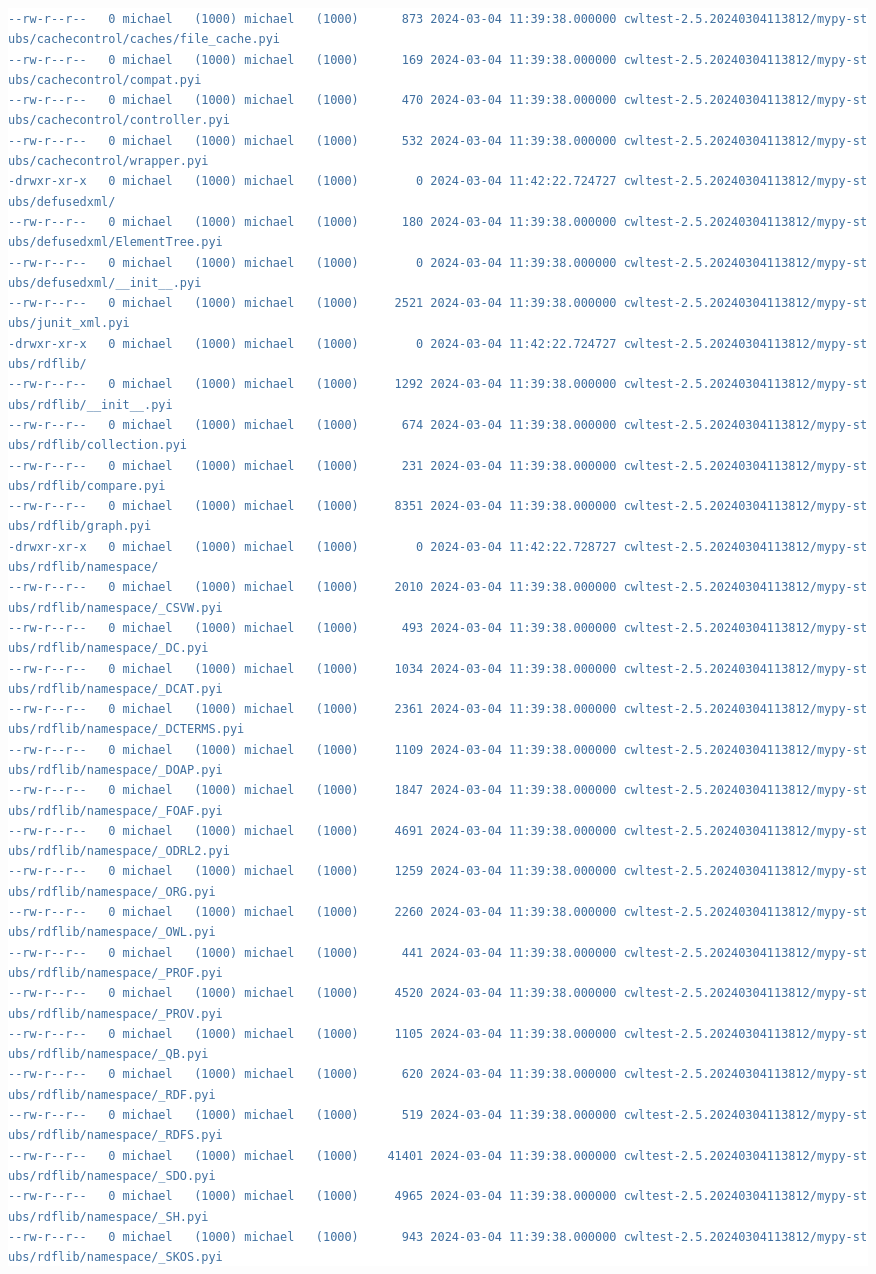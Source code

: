 ```diff
--rw-r--r--   0 michael   (1000) michael   (1000)      873 2024-03-04 11:39:38.000000 cwltest-2.5.20240304113812/mypy-stubs/cachecontrol/caches/file_cache.pyi
--rw-r--r--   0 michael   (1000) michael   (1000)      169 2024-03-04 11:39:38.000000 cwltest-2.5.20240304113812/mypy-stubs/cachecontrol/compat.pyi
--rw-r--r--   0 michael   (1000) michael   (1000)      470 2024-03-04 11:39:38.000000 cwltest-2.5.20240304113812/mypy-stubs/cachecontrol/controller.pyi
--rw-r--r--   0 michael   (1000) michael   (1000)      532 2024-03-04 11:39:38.000000 cwltest-2.5.20240304113812/mypy-stubs/cachecontrol/wrapper.pyi
-drwxr-xr-x   0 michael   (1000) michael   (1000)        0 2024-03-04 11:42:22.724727 cwltest-2.5.20240304113812/mypy-stubs/defusedxml/
--rw-r--r--   0 michael   (1000) michael   (1000)      180 2024-03-04 11:39:38.000000 cwltest-2.5.20240304113812/mypy-stubs/defusedxml/ElementTree.pyi
--rw-r--r--   0 michael   (1000) michael   (1000)        0 2024-03-04 11:39:38.000000 cwltest-2.5.20240304113812/mypy-stubs/defusedxml/__init__.pyi
--rw-r--r--   0 michael   (1000) michael   (1000)     2521 2024-03-04 11:39:38.000000 cwltest-2.5.20240304113812/mypy-stubs/junit_xml.pyi
-drwxr-xr-x   0 michael   (1000) michael   (1000)        0 2024-03-04 11:42:22.724727 cwltest-2.5.20240304113812/mypy-stubs/rdflib/
--rw-r--r--   0 michael   (1000) michael   (1000)     1292 2024-03-04 11:39:38.000000 cwltest-2.5.20240304113812/mypy-stubs/rdflib/__init__.pyi
--rw-r--r--   0 michael   (1000) michael   (1000)      674 2024-03-04 11:39:38.000000 cwltest-2.5.20240304113812/mypy-stubs/rdflib/collection.pyi
--rw-r--r--   0 michael   (1000) michael   (1000)      231 2024-03-04 11:39:38.000000 cwltest-2.5.20240304113812/mypy-stubs/rdflib/compare.pyi
--rw-r--r--   0 michael   (1000) michael   (1000)     8351 2024-03-04 11:39:38.000000 cwltest-2.5.20240304113812/mypy-stubs/rdflib/graph.pyi
-drwxr-xr-x   0 michael   (1000) michael   (1000)        0 2024-03-04 11:42:22.728727 cwltest-2.5.20240304113812/mypy-stubs/rdflib/namespace/
--rw-r--r--   0 michael   (1000) michael   (1000)     2010 2024-03-04 11:39:38.000000 cwltest-2.5.20240304113812/mypy-stubs/rdflib/namespace/_CSVW.pyi
--rw-r--r--   0 michael   (1000) michael   (1000)      493 2024-03-04 11:39:38.000000 cwltest-2.5.20240304113812/mypy-stubs/rdflib/namespace/_DC.pyi
--rw-r--r--   0 michael   (1000) michael   (1000)     1034 2024-03-04 11:39:38.000000 cwltest-2.5.20240304113812/mypy-stubs/rdflib/namespace/_DCAT.pyi
--rw-r--r--   0 michael   (1000) michael   (1000)     2361 2024-03-04 11:39:38.000000 cwltest-2.5.20240304113812/mypy-stubs/rdflib/namespace/_DCTERMS.pyi
--rw-r--r--   0 michael   (1000) michael   (1000)     1109 2024-03-04 11:39:38.000000 cwltest-2.5.20240304113812/mypy-stubs/rdflib/namespace/_DOAP.pyi
--rw-r--r--   0 michael   (1000) michael   (1000)     1847 2024-03-04 11:39:38.000000 cwltest-2.5.20240304113812/mypy-stubs/rdflib/namespace/_FOAF.pyi
--rw-r--r--   0 michael   (1000) michael   (1000)     4691 2024-03-04 11:39:38.000000 cwltest-2.5.20240304113812/mypy-stubs/rdflib/namespace/_ODRL2.pyi
--rw-r--r--   0 michael   (1000) michael   (1000)     1259 2024-03-04 11:39:38.000000 cwltest-2.5.20240304113812/mypy-stubs/rdflib/namespace/_ORG.pyi
--rw-r--r--   0 michael   (1000) michael   (1000)     2260 2024-03-04 11:39:38.000000 cwltest-2.5.20240304113812/mypy-stubs/rdflib/namespace/_OWL.pyi
--rw-r--r--   0 michael   (1000) michael   (1000)      441 2024-03-04 11:39:38.000000 cwltest-2.5.20240304113812/mypy-stubs/rdflib/namespace/_PROF.pyi
--rw-r--r--   0 michael   (1000) michael   (1000)     4520 2024-03-04 11:39:38.000000 cwltest-2.5.20240304113812/mypy-stubs/rdflib/namespace/_PROV.pyi
--rw-r--r--   0 michael   (1000) michael   (1000)     1105 2024-03-04 11:39:38.000000 cwltest-2.5.20240304113812/mypy-stubs/rdflib/namespace/_QB.pyi
--rw-r--r--   0 michael   (1000) michael   (1000)      620 2024-03-04 11:39:38.000000 cwltest-2.5.20240304113812/mypy-stubs/rdflib/namespace/_RDF.pyi
--rw-r--r--   0 michael   (1000) michael   (1000)      519 2024-03-04 11:39:38.000000 cwltest-2.5.20240304113812/mypy-stubs/rdflib/namespace/_RDFS.pyi
--rw-r--r--   0 michael   (1000) michael   (1000)    41401 2024-03-04 11:39:38.000000 cwltest-2.5.20240304113812/mypy-stubs/rdflib/namespace/_SDO.pyi
--rw-r--r--   0 michael   (1000) michael   (1000)     4965 2024-03-04 11:39:38.000000 cwltest-2.5.20240304113812/mypy-stubs/rdflib/namespace/_SH.pyi
--rw-r--r--   0 michael   (1000) michael   (1000)      943 2024-03-04 11:39:38.000000 cwltest-2.5.20240304113812/mypy-stubs/rdflib/namespace/_SKOS.pyi
```